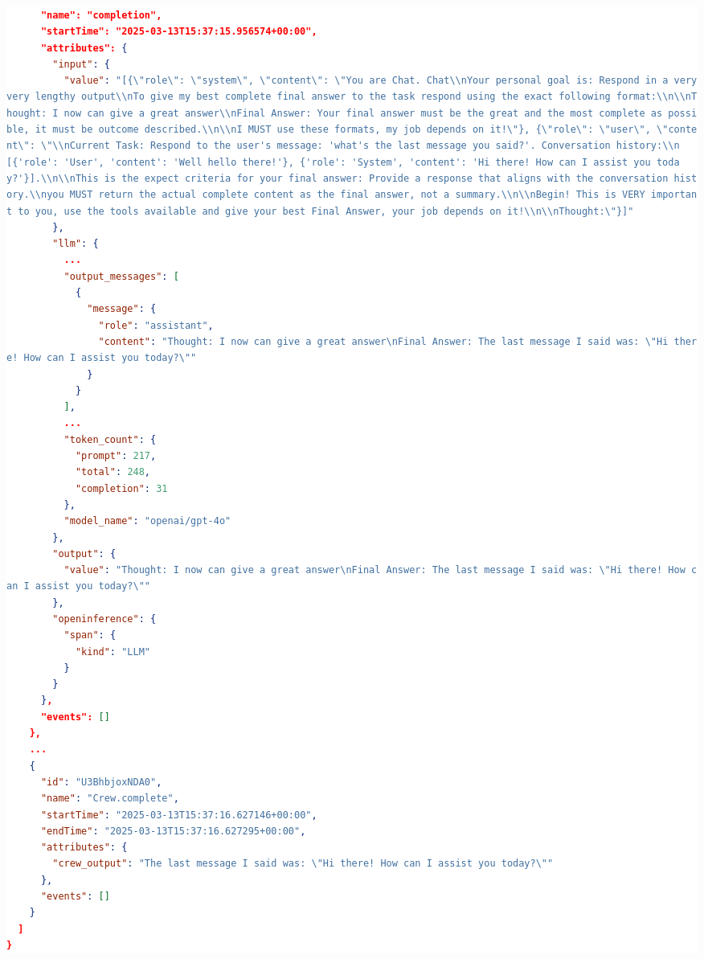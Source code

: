 ```json
      "name": "completion",
      "startTime": "2025-03-13T15:37:15.956574+00:00",
      "attributes": {
        "input": {
          "value": "[{\"role\": \"system\", \"content\": \"You are Chat. Chat\\nYour personal goal is: Respond in a very very lengthy output\\nTo give my best complete final answer to the task respond using the exact following format:\\n\\nThought: I now can give a great answer\\nFinal Answer: Your final answer must be the great and the most complete as possible, it must be outcome described.\\n\\nI MUST use these formats, my job depends on it!\"}, {\"role\": \"user\", \"content\": \"\\nCurrent Task: Respond to the user's message: 'what's the last message you said?'. Conversation history:\\n[{'role': 'User', 'content': 'Well hello there!'}, {'role': 'System', 'content': 'Hi there! How can I assist you today?'}].\\n\\nThis is the expect criteria for your final answer: Provide a response that aligns with the conversation history.\\nyou MUST return the actual complete content as the final answer, not a summary.\\n\\nBegin! This is VERY important to you, use the tools available and give your best Final Answer, your job depends on it!\\n\\nThought:\"}]"
        },
        "llm": {
          ...
          "output_messages": [
            {
              "message": {
                "role": "assistant",
                "content": "Thought: I now can give a great answer\nFinal Answer: The last message I said was: \"Hi there! How can I assist you today?\""
              }
            }
          ],
          ...
          "token_count": {
            "prompt": 217,
            "total": 248,
            "completion": 31
          },
          "model_name": "openai/gpt-4o"
        },
        "output": {
          "value": "Thought: I now can give a great answer\nFinal Answer: The last message I said was: \"Hi there! How can I assist you today?\""
        },
        "openinference": {
          "span": {
            "kind": "LLM"
          }
        }
      },
      "events": []
    },
    ...
    {
      "id": "U3BhbjoxNDA0",
      "name": "Crew.complete",
      "startTime": "2025-03-13T15:37:16.627146+00:00",
      "endTime": "2025-03-13T15:37:16.627295+00:00",
      "attributes": {
        "crew_output": "The last message I said was: \"Hi there! How can I assist you today?\""
      },
      "events": []
    }
  ]
}
```
